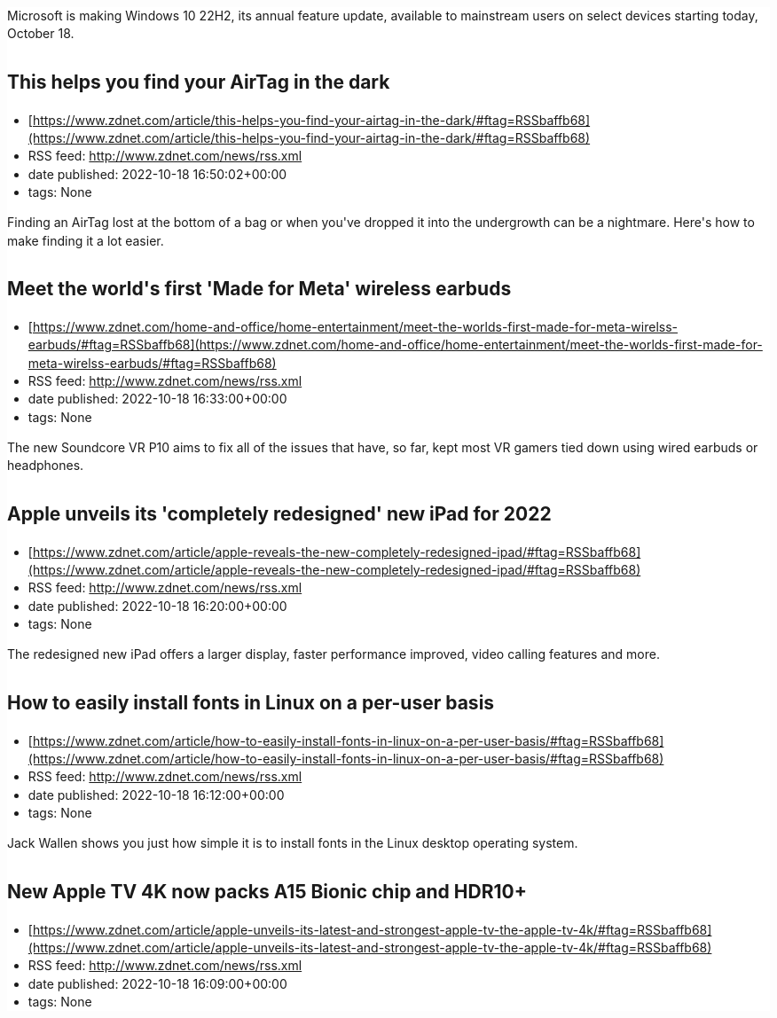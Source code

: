 Microsoft is making Windows 10 22H2, its annual feature update, available to mainstream users on select devices starting today, October 18.

## This helps you find your AirTag in the dark
 - [https://www.zdnet.com/article/this-helps-you-find-your-airtag-in-the-dark/#ftag=RSSbaffb68](https://www.zdnet.com/article/this-helps-you-find-your-airtag-in-the-dark/#ftag=RSSbaffb68)
 - RSS feed: http://www.zdnet.com/news/rss.xml
 - date published: 2022-10-18 16:50:02+00:00
 - tags: None

Finding an AirTag lost at the bottom of a bag or when you've dropped it into the undergrowth can be a nightmare. Here's how to make finding it a lot easier.

## Meet the world's first 'Made for Meta' wireless earbuds
 - [https://www.zdnet.com/home-and-office/home-entertainment/meet-the-worlds-first-made-for-meta-wirelss-earbuds/#ftag=RSSbaffb68](https://www.zdnet.com/home-and-office/home-entertainment/meet-the-worlds-first-made-for-meta-wirelss-earbuds/#ftag=RSSbaffb68)
 - RSS feed: http://www.zdnet.com/news/rss.xml
 - date published: 2022-10-18 16:33:00+00:00
 - tags: None

The new Soundcore VR P10 aims to fix all of the issues that have, so far, kept most VR gamers tied down using wired earbuds or headphones.

## Apple unveils its 'completely redesigned' new iPad for 2022
 - [https://www.zdnet.com/article/apple-reveals-the-new-completely-redesigned-ipad/#ftag=RSSbaffb68](https://www.zdnet.com/article/apple-reveals-the-new-completely-redesigned-ipad/#ftag=RSSbaffb68)
 - RSS feed: http://www.zdnet.com/news/rss.xml
 - date published: 2022-10-18 16:20:00+00:00
 - tags: None

The redesigned new iPad offers a larger display, faster performance improved, video calling features and more.

## How to easily install fonts in Linux on a per-user basis
 - [https://www.zdnet.com/article/how-to-easily-install-fonts-in-linux-on-a-per-user-basis/#ftag=RSSbaffb68](https://www.zdnet.com/article/how-to-easily-install-fonts-in-linux-on-a-per-user-basis/#ftag=RSSbaffb68)
 - RSS feed: http://www.zdnet.com/news/rss.xml
 - date published: 2022-10-18 16:12:00+00:00
 - tags: None

Jack Wallen shows you just how simple it is to install fonts in the Linux desktop operating system.

## New Apple TV 4K now packs A15 Bionic chip and HDR10+
 - [https://www.zdnet.com/article/apple-unveils-its-latest-and-strongest-apple-tv-the-apple-tv-4k/#ftag=RSSbaffb68](https://www.zdnet.com/article/apple-unveils-its-latest-and-strongest-apple-tv-the-apple-tv-4k/#ftag=RSSbaffb68)
 - RSS feed: http://www.zdnet.com/news/rss.xml
 - date published: 2022-10-18 16:09:00+00:00
 - tags: None
